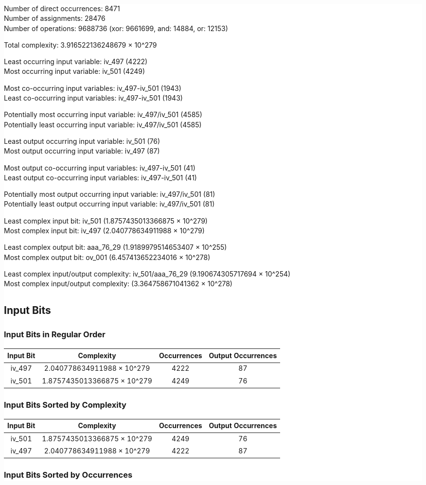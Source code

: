 Number of direct occurrences: 8471  
Number of assignments: 28476  
Number of operations: 9688736
(xor: 9661699,
and: 14884,
or: 12153)

Total complexity: 3.916522136248679 × 10^279

Least occurring input variable: iv_497 (4222)  
Most occurring input variable: iv_501 (4249)

Most co-occurring input variables: iv_497-iv_501 (1943)  
Least co-occurring input variables: iv_497-iv_501 (1943)

Potentially most occurring input variable: iv_497/iv_501 (4585)  
Potentially least occurring input variable: iv_497/iv_501 (4585)

Least output occurring input variable: iv_501 (76)  
Most output occurring input variable: iv_497 (87)

Most output co-occurring input variables: iv_497-iv_501 (41)  
Least output co-occurring input variables: iv_497-iv_501 (41)

Potentially most output occurring input variable: iv_497/iv_501 (81)  
Potentially least output occurring input variable: iv_497/iv_501 (81)

Least complex input bit: iv_501 (1.8757435013366875 × 10^279)  
Most complex input bit: iv_497 (2.040778634911988 × 10^279)

Least complex output bit: aaa_76_29 (1.9189979514653407 × 10^255)  
Most complex output bit: ov_001 (6.457413652234016 × 10^278)

Least complex input/output complexity: iv_501/aaa_76_29 (9.190674305717694 × 10^254)  
Most complex input/output complexity:  (3.364758671041362 × 10^278)

## Input Bits

### Input Bits in Regular Order

| Input Bit | Complexity | Occurrences | Output Occurrences |
|:---------:|:----------:|:-----------:|:------------------:|
| iv_497 | 2.040778634911988 × 10^279 | 4222 | 87 |
| iv_501 | 1.8757435013366875 × 10^279 | 4249 | 76 |

### Input Bits Sorted by Complexity

| Input Bit | Complexity | Occurrences | Output Occurrences |
|:---------:|:----------:|:-----------:|:------------------:|
| iv_501 | 1.8757435013366875 × 10^279 | 4249 | 76 |
| iv_497 | 2.040778634911988 × 10^279 | 4222 | 87 |

### Input Bits Sorted by Occurrences
